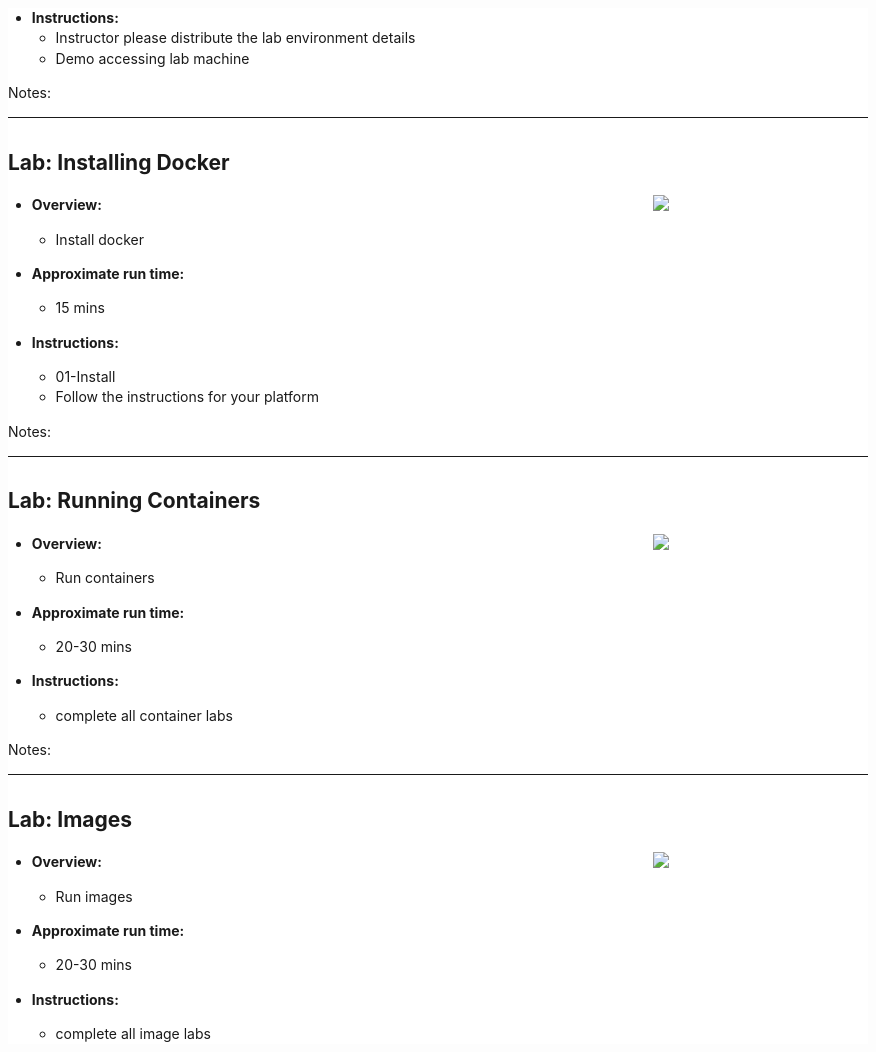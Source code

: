 * **Instructions:**
  - Instructor please distribute the lab environment details
  - Demo accessing lab machine

Notes:

---

## Lab: Installing Docker

<img src="../../assets/images/icons/individual-labs.png" style="width:25%;float:right;"/> 

* **Overview:**
  - Install docker

* **Approximate run time:**
  - 15 mins

* **Instructions:**
  - 01-Install
  - Follow the instructions for your platform

Notes:

---

## Lab: Running Containers

<img src="../../assets/images/icons/individual-labs.png" style="width:25%;float:right;"/> 

* **Overview:**
  - Run containers

* **Approximate run time:**
  - 20-30 mins

* **Instructions:**
  - complete all container labs

Notes:

---

## Lab: Images

<img src="../../assets/images/icons/individual-labs.png" style="width:25%;float:right;"/> 

* **Overview:**
  - Run images

* **Approximate run time:**
  - 20-30 mins

* **Instructions:**
  - complete all image labs
